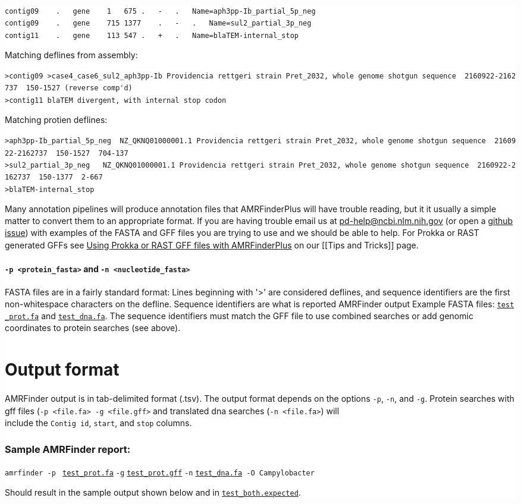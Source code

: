 ```
contig09	.	gene	1	675	.	-	.	Name=aph3pp-Ib_partial_5p_neg
contig09	.	gene	715	1377	.	-	.	Name=sul2_partial_3p_neg
contig11	.	gene	113	547	.	+	.	Name=blaTEM-internal_stop
```
Matching deflines from assembly:
```
>contig09 >case4_case6_sul2_aph3pp-Ib Providencia rettgeri strain Pret_2032, whole genome shotgun sequence  2160922-2162737  150-1527 (reverse comp'd)
>contig11 blaTEM divergent, with internal stop codon
```
Matching protien deflines:
```
>aph3pp-Ib_partial_5p_neg  NZ_QKNQ01000001.1 Providencia rettgeri strain Pret_2032, whole genome shotgun sequence  2160922-2162737  150-1527  704-137
>sul2_partial_3p_neg   NZ_QKNQ01000001.1 Providencia rettgeri strain Pret_2032, whole genome shotgun sequence  2160922-2162737  150-1377  2-667
>blaTEM-internal_stop
```


Many annotation pipelines will produce annotation files that AMRFinderPlus will have trouble reading, but it it usually a simple matter to convert them to an appropriate format. If you are having trouble email us at pd-help@ncbi.nlm.nih.gov (or open a [github issue](https://github.com/ncbi/amr/issues))  with examples of the FASTA and GFF files you are trying to use and we should be able to help. For Prokka or RAST generated GFFs see [Using Prokka or RAST GFF files with AMRFinderPlus](Tips-and-tricks#using-prokka-or-rastgff-files-with-amrfinderplus) on our [[Tips and Tricks]] page.

#### `-p <protein_fasta>` and `-n <nucleotide_fasta>`
FASTA files are in a fairly standard format: Lines beginning with '>' are considered deflines, and sequence identifiers are
the first non-whitespace characters on the defline. Sequence identifiers are what is reported AMRFinder output Example FASTA files:
[`test_prot.fa`](https://raw.githubusercontent.com/ncbi/amr/master/test_prot.fa)
and
[`test_dna.fa`](https://raw.githubusercontent.com/ncbi/amr/master/test_dna.fa). The sequence identifiers must match  the GFF file to use combined searches or add genomic coordinates to protein searches (see above).

# Output format

AMRFinder output is in tab-delimited format (.tsv). The output format depends
on the options `-p`, `-n`, and `-g`. Protein searches with gff files (`-p <file.fa> -g <file.gff>` and translated dna searches (`-n <file.fa>`) will  
include the `Contig id`, `start`, and `stop` columns. 

### Sample AMRFinder report:

`amrfinder -p ` [`test_prot.fa`](https://raw.githubusercontent.com/ncbi/amr/master/test_prot.fa) ` -g ` [`test_prot.gff`](https://raw.githubusercontent.com/ncbi/amr/master/test_prot.gff) ` -n ` [`test_dna.fa`](https://raw.githubusercontent.com/ncbi/amr/master/test_dna.fa)` -O Campylobacter`

Should
result in the sample output shown below and in [`test_both.expected`](https://raw.githubusercontent.com/ncbi/amr/master/test_both.expected).
